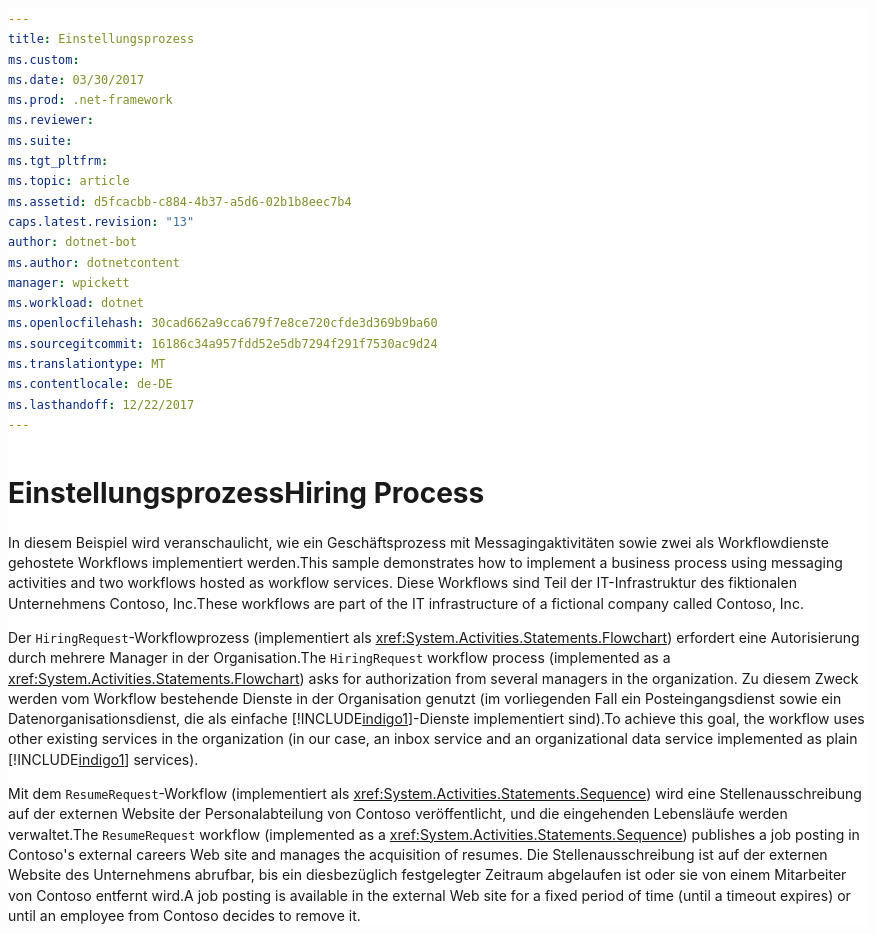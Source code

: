 ```yaml
---
title: Einstellungsprozess
ms.custom: 
ms.date: 03/30/2017
ms.prod: .net-framework
ms.reviewer: 
ms.suite: 
ms.tgt_pltfrm: 
ms.topic: article
ms.assetid: d5fcacbb-c884-4b37-a5d6-02b1b8eec7b4
caps.latest.revision: "13"
author: dotnet-bot
ms.author: dotnetcontent
manager: wpickett
ms.workload: dotnet
ms.openlocfilehash: 30cad662a9cca679f7e8ce720cfde3d369b9ba60
ms.sourcegitcommit: 16186c34a957fdd52e5db7294f291f7530ac9d24
ms.translationtype: MT
ms.contentlocale: de-DE
ms.lasthandoff: 12/22/2017
---
```

# <a name="hiring-process"></a><span data-ttu-id="4a17d-102">Einstellungsprozess</span><span class="sxs-lookup"><span data-stu-id="4a17d-102">Hiring Process</span></span>
<span data-ttu-id="4a17d-103">In diesem Beispiel wird veranschaulicht, wie ein Geschäftsprozess mit Messagingaktivitäten sowie zwei als Workflowdienste gehostete Workflows implementiert werden.</span><span class="sxs-lookup"><span data-stu-id="4a17d-103">This sample demonstrates how to implement a business process using messaging activities and two workflows hosted as workflow services.</span></span> <span data-ttu-id="4a17d-104">Diese Workflows sind Teil der IT-Infrastruktur des fiktionalen Unternehmens Contoso, Inc.</span><span class="sxs-lookup"><span data-stu-id="4a17d-104">These workflows are part of the IT infrastructure of a fictional company called Contoso, Inc.</span></span>  
  
 <span data-ttu-id="4a17d-105">Der `HiringRequest`-Workflowprozess (implementiert als <xref:System.Activities.Statements.Flowchart>) erfordert eine Autorisierung durch mehrere Manager in der Organisation.</span><span class="sxs-lookup"><span data-stu-id="4a17d-105">The `HiringRequest` workflow process (implemented as a <xref:System.Activities.Statements.Flowchart>) asks for authorization from several managers in the organization.</span></span> <span data-ttu-id="4a17d-106">Zu diesem Zweck werden vom Workflow bestehende Dienste in der Organisation genutzt (im vorliegenden Fall ein Posteingangsdienst sowie ein Datenorganisationsdienst, die als einfache [!INCLUDE[indigo1](../../../../includes/indigo1-md.md)]-Dienste implementiert sind).</span><span class="sxs-lookup"><span data-stu-id="4a17d-106">To achieve this goal, the workflow uses other existing services in the organization (in our case, an inbox service and an organizational data service implemented as plain [!INCLUDE[indigo1](../../../../includes/indigo1-md.md)] services).</span></span>  
  
 <span data-ttu-id="4a17d-107">Mit dem `ResumeRequest`-Workflow (implementiert als <xref:System.Activities.Statements.Sequence>) wird eine Stellenausschreibung auf der externen Website der Personalabteilung von Contoso veröffentlicht, und die eingehenden Lebensläufe werden verwaltet.</span><span class="sxs-lookup"><span data-stu-id="4a17d-107">The `ResumeRequest` workflow (implemented as a <xref:System.Activities.Statements.Sequence>) publishes a job posting in Contoso's external careers Web site and manages the acquisition of resumes.</span></span> <span data-ttu-id="4a17d-108">Die Stellenausschreibung ist auf der externen Website des Unternehmens abrufbar, bis ein diesbezüglich festgelegter Zeitraum abgelaufen ist oder sie von einem Mitarbeiter von Contoso entfernt wird.</span><span class="sxs-lookup"><span data-stu-id="4a17d-108">A job posting is available in the external Web site for a fixed period of time (until a timeout expires) or until an employee from Contoso decides to remove it.</span></span>  
  